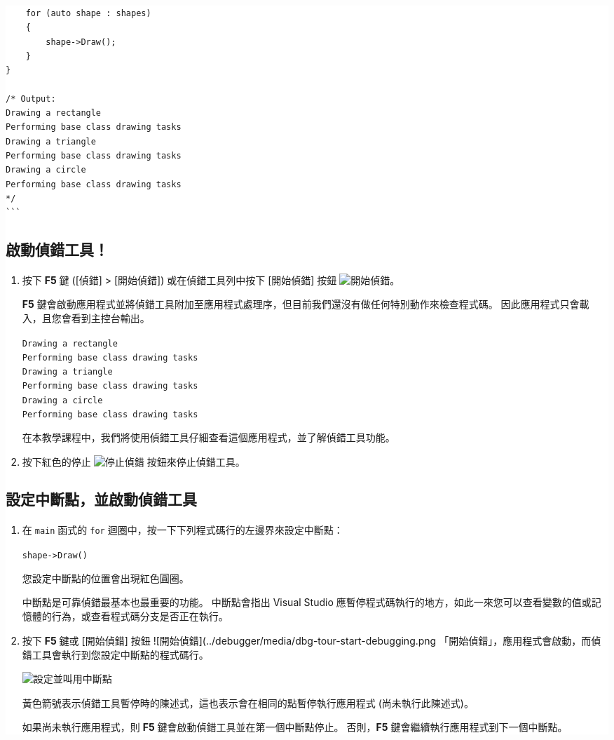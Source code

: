        for (auto shape : shapes)
        {
            shape->Draw();
        }
    }

    /* Output:
    Drawing a rectangle
    Performing base class drawing tasks
    Drawing a triangle
    Performing base class drawing tasks
    Drawing a circle
    Performing base class drawing tasks
    */
    ```

## <a name="start-the-debugger"></a>啟動偵錯工具！

1. 按下 **F5** 鍵 ([偵錯] > [開始偵錯]) 或在偵錯工具列中按下 [開始偵錯] 按鈕 ![開始偵錯](../debugger/media/dbg-tour-start-debugging.png "開始偵錯")。

     **F5** 鍵會啟動應用程式並將偵錯工具附加至應用程式處理序，但目前我們還沒有做任何特別動作來檢查程式碼。 因此應用程式只會載入，且您會看到主控台輸出。

    ```
    Drawing a rectangle
    Performing base class drawing tasks
    Drawing a triangle
    Performing base class drawing tasks
    Drawing a circle
    Performing base class drawing tasks
    ```

     在本教學課程中，我們將使用偵錯工具仔細查看這個應用程式，並了解偵錯工具功能。

2. 按下紅色的停止 ![停止偵錯](../debugger/media/dbg-tour-stop-debugging.png "停止偵錯") 按鈕來停止偵錯工具。

## <a name="set-a-breakpoint-and-start-the-debugger"></a>設定中斷點，並啟動偵錯工具

1. 在 `main` 函式的 `for` 迴圈中，按一下下列程式碼行的左邊界來設定中斷點：

    `shape->Draw()`

    您設定中斷點的位置會出現紅色圓圈。

    中斷點是可靠偵錯最基本也最重要的功能。 中斷點會指出 Visual Studio 應暫停程式碼執行的地方，如此一來您可以查看變數的值或記憶體的行為，或查看程式碼分支是否正在執行。

2. 按下 **F5** 鍵或 [開始偵錯] 按鈕 ![開始偵錯](../debugger/media/dbg-tour-start-debugging.png 「開始偵錯」，應用程式會啟動，而偵錯工具會執行到您設定中斷點的程式碼行。

    ![設定並叫用中斷點](../debugger/media/get-started-set-breakpoint-cpp.gif)

    黃色箭號表示偵錯工具暫停時的陳述式，這也表示會在相同的點暫停執行應用程式 (尚未執行此陳述式)。

     如果尚未執行應用程式，則 **F5** 鍵會啟動偵錯工具並在第一個中斷點停止。 否則，**F5** 鍵會繼續執行應用程式到下一個中斷點。
